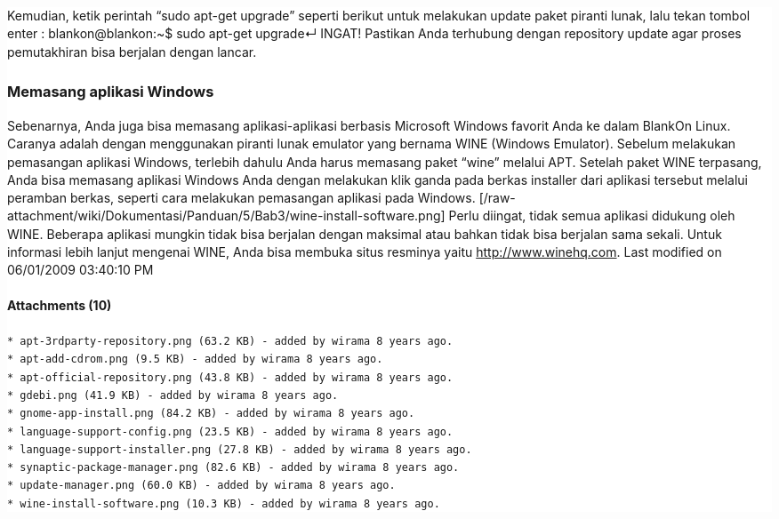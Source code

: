 Kemudian, ketik perintah “sudo apt-get upgrade” seperti berikut untuk melakukan
update paket piranti lunak, lalu tekan tombol enter :
blankon@blankon:~$ sudo apt-get upgrade↵
INGAT! Pastikan Anda terhubung dengan repository update agar proses
pemutakhiran bisa berjalan dengan lancar.
### Memasang aplikasi Windows
Sebenarnya, Anda juga bisa memasang aplikasi-aplikasi berbasis Microsoft
Windows favorit Anda ke dalam BlankOn Linux. Caranya adalah dengan menggunakan
piranti lunak emulator yang bernama WINE (Windows Emulator). Sebelum melakukan
pemasangan aplikasi Windows, terlebih dahulu Anda harus memasang paket “wine”
melalui APT. Setelah paket WINE terpasang, Anda bisa memasang aplikasi Windows
Anda dengan melakukan klik ganda pada berkas installer dari aplikasi tersebut
melalui peramban berkas, seperti cara melakukan pemasangan aplikasi pada
Windows.
[/raw-attachment/wiki/Dokumentasi/Panduan/5/Bab3/wine-install-software.png]
Perlu diingat, tidak semua aplikasi didukung oleh WINE. Beberapa aplikasi
mungkin tidak bisa berjalan dengan maksimal atau bahkan tidak bisa berjalan
sama sekali. Untuk informasi lebih lanjut mengenai WINE, Anda bisa membuka
situs resminya yaitu ​http://www.winehq.com.
Last modified on 06/01/2009 03:40:10 PM
#### Attachments (10)
    * apt-3rdparty-repository.png​ (63.2 KB) - added by wirama 8 years ago.
    * apt-add-cdrom.png​ (9.5 KB) - added by wirama 8 years ago.
    * apt-official-repository.png​ (43.8 KB) - added by wirama 8 years ago.
    * gdebi.png​ (41.9 KB) - added by wirama 8 years ago.
    * gnome-app-install.png​ (84.2 KB) - added by wirama 8 years ago.
    * language-support-config.png​ (23.5 KB) - added by wirama 8 years ago.
    * language-support-installer.png​ (27.8 KB) - added by wirama 8 years ago.
    * synaptic-package-manager.png​ (82.6 KB) - added by wirama 8 years ago.
    * update-manager.png​ (60.0 KB) - added by wirama 8 years ago.
    * wine-install-software.png​ (10.3 KB) - added by wirama 8 years ago.
#### 
    
 
 
 
 
 


 


